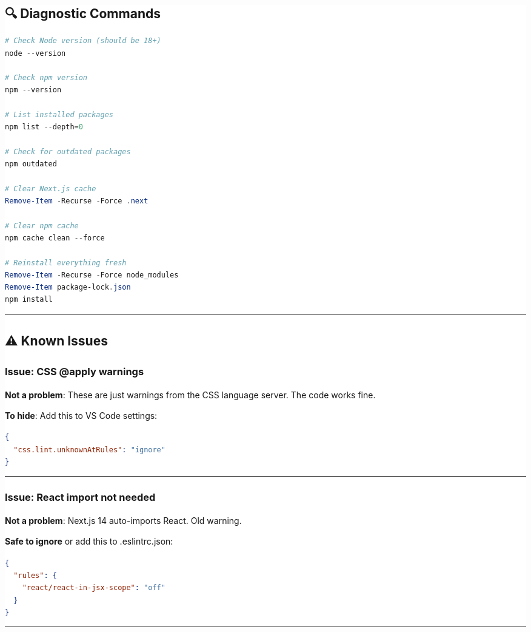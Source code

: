 
## 🔍 Diagnostic Commands

```powershell
# Check Node version (should be 18+)
node --version

# Check npm version
npm --version

# List installed packages
npm list --depth=0

# Check for outdated packages
npm outdated

# Clear Next.js cache
Remove-Item -Recurse -Force .next

# Clear npm cache
npm cache clean --force

# Reinstall everything fresh
Remove-Item -Recurse -Force node_modules
Remove-Item package-lock.json
npm install
```

---

## ⚠️ Known Issues

### Issue: CSS @apply warnings
**Not a problem**: These are just warnings from the CSS language server. The code works fine.

**To hide**: Add this to VS Code settings:
```json
{
  "css.lint.unknownAtRules": "ignore"
}
```

---

### Issue: React import not needed
**Not a problem**: Next.js 14 auto-imports React. Old warning.

**Safe to ignore** or add this to .eslintrc.json:
```json
{
  "rules": {
    "react/react-in-jsx-scope": "off"
  }
}
```

---